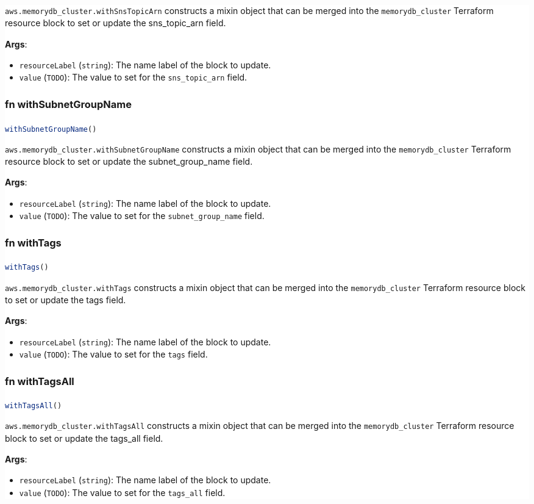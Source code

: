 `aws.memorydb_cluster.withSnsTopicArn` constructs a mixin object that can be merged into the `memorydb_cluster`
Terraform resource block to set or update the sns_topic_arn field.



**Args**:
  - `resourceLabel` (`string`): The name label of the block to update.
  - `value` (`TODO`): The value to set for the `sns_topic_arn` field.


### fn withSubnetGroupName

```ts
withSubnetGroupName()
```

`aws.memorydb_cluster.withSubnetGroupName` constructs a mixin object that can be merged into the `memorydb_cluster`
Terraform resource block to set or update the subnet_group_name field.



**Args**:
  - `resourceLabel` (`string`): The name label of the block to update.
  - `value` (`TODO`): The value to set for the `subnet_group_name` field.


### fn withTags

```ts
withTags()
```

`aws.memorydb_cluster.withTags` constructs a mixin object that can be merged into the `memorydb_cluster`
Terraform resource block to set or update the tags field.



**Args**:
  - `resourceLabel` (`string`): The name label of the block to update.
  - `value` (`TODO`): The value to set for the `tags` field.


### fn withTagsAll

```ts
withTagsAll()
```

`aws.memorydb_cluster.withTagsAll` constructs a mixin object that can be merged into the `memorydb_cluster`
Terraform resource block to set or update the tags_all field.



**Args**:
  - `resourceLabel` (`string`): The name label of the block to update.
  - `value` (`TODO`): The value to set for the `tags_all` field.
